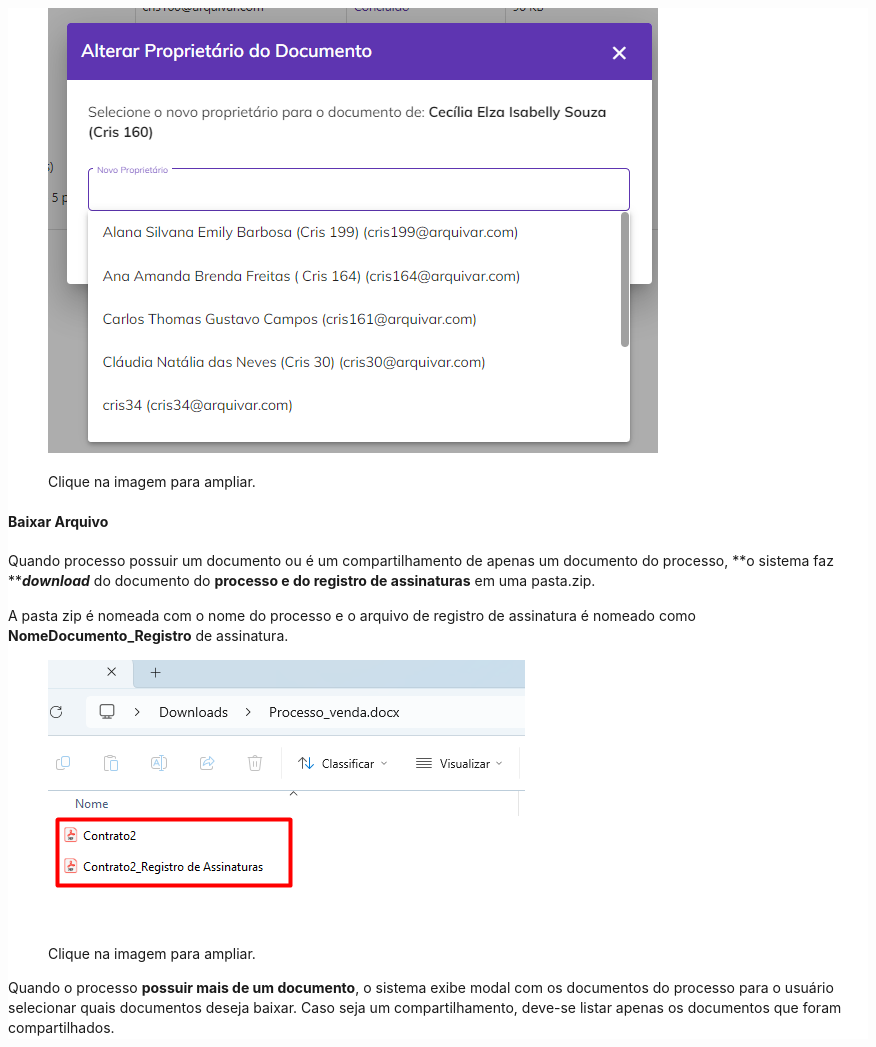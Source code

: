 <figure><img src="../.gitbook/assets/caixa_entrada10.png" alt=""><figcaption><p>Clique na imagem para ampliar.</p></figcaption></figure>

#### **Baixar Arquivo**

Quando processo possuir um documento ou é um compartilhamento de apenas um documento do processo, **o sistema faz **_**download**_ do documento do **processo e do registro de assinaturas** em uma pasta.zip.

A pasta zip é nomeada com o nome do processo e o arquivo de registro de assinatura é nomeado como **NomeDocumento\_Registro** de assinatura.

<figure><img src="../.gitbook/assets/image (222).png" alt=""><figcaption><p>Clique na imagem para ampliar.</p></figcaption></figure>

Quando o processo **possuir mais de um documento**, o sistema exibe modal com os documentos do processo para o usuário selecionar quais documentos deseja baixar. Caso seja um compartilhamento, deve-se listar apenas os documentos que foram compartilhados.
